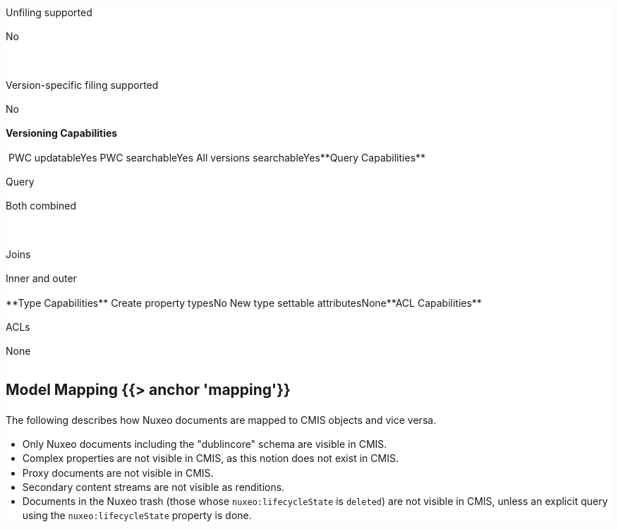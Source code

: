 Unfiling supported

</td><td colspan="1">

No

</td></tr><tr><td colspan="1">&nbsp;</td><td colspan="1">

Version-specific filing supported

</td><td colspan="1">

No

</td></tr><tr><td colspan="3">

**Versioning Capabilities**

</td></tr><tr><td colspan="1">&nbsp;</td><td colspan="1">PWC updatable</td><td colspan="1">Yes</td></tr><tr><td colspan="1">&nbsp;</td><td colspan="1">PWC searchable</td><td colspan="1">Yes</td></tr><tr><td colspan="1">&nbsp;</td><td colspan="1">All versions searchable</td><td colspan="1">Yes</td></tr><tr><td colspan="3">**Query Capabilities**</td></tr><tr><td colspan="1">&nbsp;</td><td colspan="1">

Query

</td><td colspan="1">

Both combined

</td></tr><tr><td colspan="1">&nbsp;</td><td colspan="1">

Joins

</td><td colspan="1">

Inner and outer

</td></tr><tr><td colspan="3">**Type Capabilities**</td></tr><tr><td colspan="1">&nbsp;</td><td colspan="1">Create property types</td><td colspan="1">No</td></tr><tr><td colspan="1">&nbsp;</td><td colspan="1">New type settable attributes</td><td colspan="1">None</td></tr><tr><td colspan="3">**ACL Capabilities**</td></tr><tr><td colspan="1">&nbsp;</td><td colspan="1">

ACLs

</td><td colspan="1">

None

</td></tr></tbody></table></div>

## Model Mapping {{> anchor 'mapping'}}

The following describes how Nuxeo documents are mapped to CMIS objects and vice versa.

*   Only Nuxeo documents including the "dublincore" schema are visible in CMIS.
*   Complex properties are not visible in CMIS, as this notion does not exist in CMIS.
*   Proxy documents are not visible in CMIS.
*   Secondary content streams are not visible as renditions.
*   Documents in the Nuxeo trash (those whose `nuxeo:lifecycleState` is `deleted`) are not visible in CMIS, unless an explicit query using the `nuxeo:lifecycleState` property is done.
